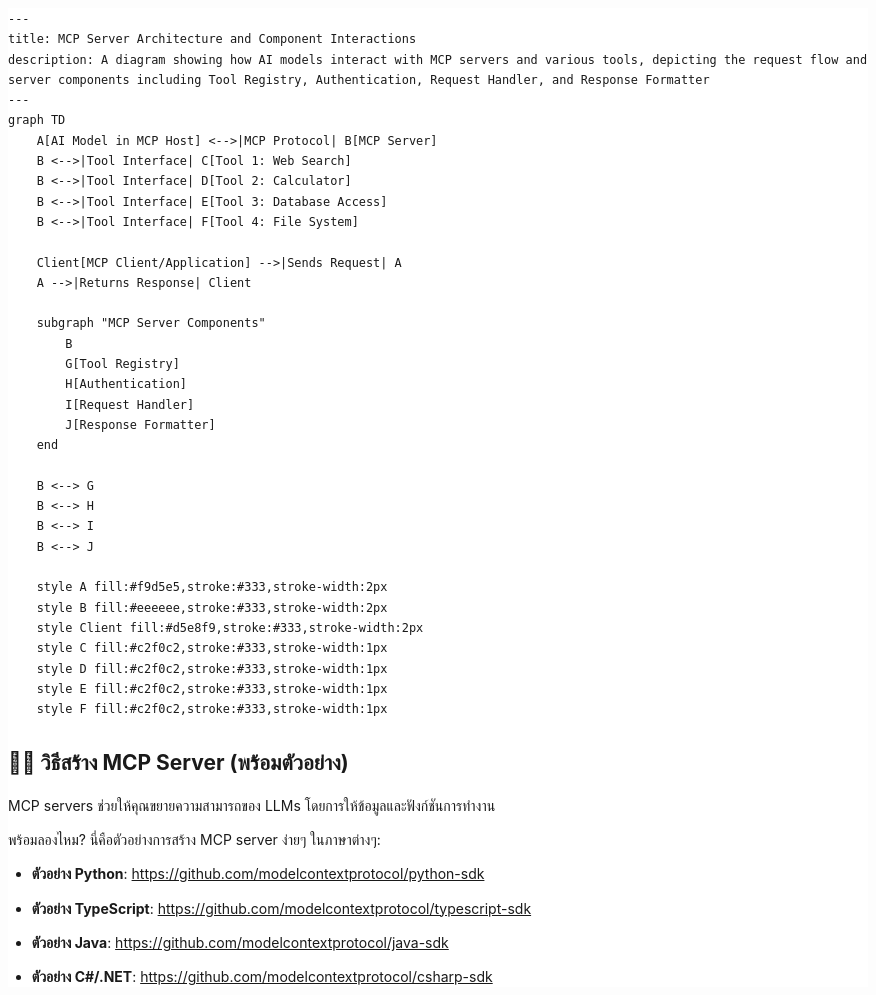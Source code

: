 ```mermaid
---
title: MCP Server Architecture and Component Interactions
description: A diagram showing how AI models interact with MCP servers and various tools, depicting the request flow and server components including Tool Registry, Authentication, Request Handler, and Response Formatter
---
graph TD
    A[AI Model in MCP Host] <-->|MCP Protocol| B[MCP Server]
    B <-->|Tool Interface| C[Tool 1: Web Search]
    B <-->|Tool Interface| D[Tool 2: Calculator]
    B <-->|Tool Interface| E[Tool 3: Database Access]
    B <-->|Tool Interface| F[Tool 4: File System]
    
    Client[MCP Client/Application] -->|Sends Request| A
    A -->|Returns Response| Client
    
    subgraph "MCP Server Components"
        B
        G[Tool Registry]
        H[Authentication]
        I[Request Handler]
        J[Response Formatter]
    end
    
    B <--> G
    B <--> H
    B <--> I
    B <--> J
    
    style A fill:#f9d5e5,stroke:#333,stroke-width:2px
    style B fill:#eeeeee,stroke:#333,stroke-width:2px
    style Client fill:#d5e8f9,stroke:#333,stroke-width:2px
    style C fill:#c2f0c2,stroke:#333,stroke-width:1px
    style D fill:#c2f0c2,stroke:#333,stroke-width:1px
    style E fill:#c2f0c2,stroke:#333,stroke-width:1px
    style F fill:#c2f0c2,stroke:#333,stroke-width:1px    
```

## 👨‍💻 วิธีสร้าง MCP Server (พร้อมตัวอย่าง)

MCP servers ช่วยให้คุณขยายความสามารถของ LLMs โดยการให้ข้อมูลและฟังก์ชันการทำงาน

พร้อมลองไหม? นี่คือตัวอย่างการสร้าง MCP server ง่ายๆ ในภาษาต่างๆ:

- **ตัวอย่าง Python**: https://github.com/modelcontextprotocol/python-sdk

- **ตัวอย่าง TypeScript**: https://github.com/modelcontextprotocol/typescript-sdk

- **ตัวอย่าง Java**: https://github.com/modelcontextprotocol/java-sdk

- **ตัวอย่าง C#/.NET**: https://github.com/modelcontextprotocol/csharp-sdk

